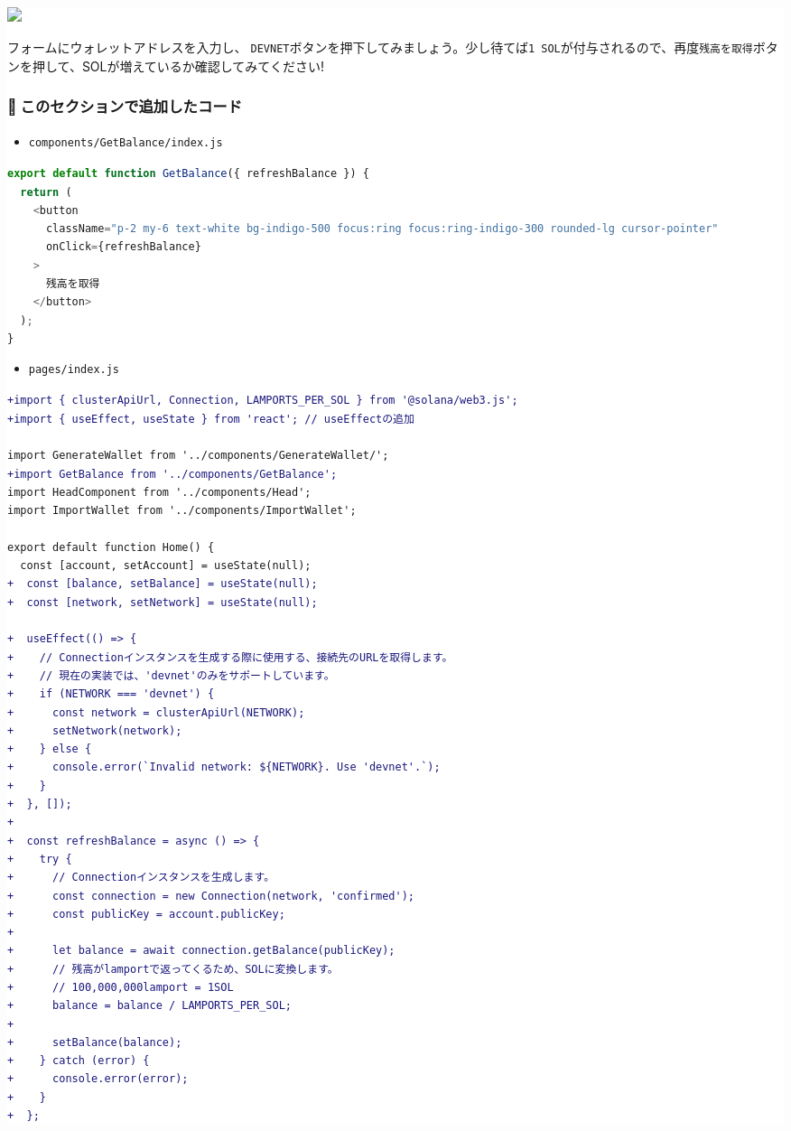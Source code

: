 ![](/public/images/Solana-Wallet/section-2/2_1_2.png)

フォームにウォレットアドレスを入力し、 `DEVNET`ボタンを押下してみましょう。少し待てば`1 SOL`が付与されるので、再度`残高を取得`ボタンを押して、SOLが増えているか確認してみてください!

### 📝 このセクションで追加したコード

- `components/GetBalance/index.js`

```javascript
export default function GetBalance({ refreshBalance }) {
  return (
    <button
      className="p-2 my-6 text-white bg-indigo-500 focus:ring focus:ring-indigo-300 rounded-lg cursor-pointer"
      onClick={refreshBalance}
    >
      残高を取得
    </button>
  );
}
```

- `pages/index.js`

```diff
+import { clusterApiUrl, Connection, LAMPORTS_PER_SOL } from '@solana/web3.js';
+import { useEffect, useState } from 'react'; // useEffectの追加

import GenerateWallet from '../components/GenerateWallet/';
+import GetBalance from '../components/GetBalance';
import HeadComponent from '../components/Head';
import ImportWallet from '../components/ImportWallet';

export default function Home() {
  const [account, setAccount] = useState(null);
+  const [balance, setBalance] = useState(null);
+  const [network, setNetwork] = useState(null);

+  useEffect(() => {
+    // Connectionインスタンスを生成する際に使用する、接続先のURLを取得します。
+    // 現在の実装では、'devnet'のみをサポートしています。
+    if (NETWORK === 'devnet') {
+      const network = clusterApiUrl(NETWORK);
+      setNetwork(network);
+    } else {
+      console.error(`Invalid network: ${NETWORK}. Use 'devnet'.`);
+    }
+  }, []);
+
+  const refreshBalance = async () => {
+    try {
+      // Connectionインスタンスを生成します。
+      const connection = new Connection(network, 'confirmed');
+      const publicKey = account.publicKey;
+
+      let balance = await connection.getBalance(publicKey);
+      // 残高がlamportで返ってくるため、SOLに変換します。
+      // 100,000,000lamport = 1SOL
+      balance = balance / LAMPORTS_PER_SOL;
+
+      setBalance(balance);
+    } catch (error) {
+      console.error(error);
+    }
+  };
```